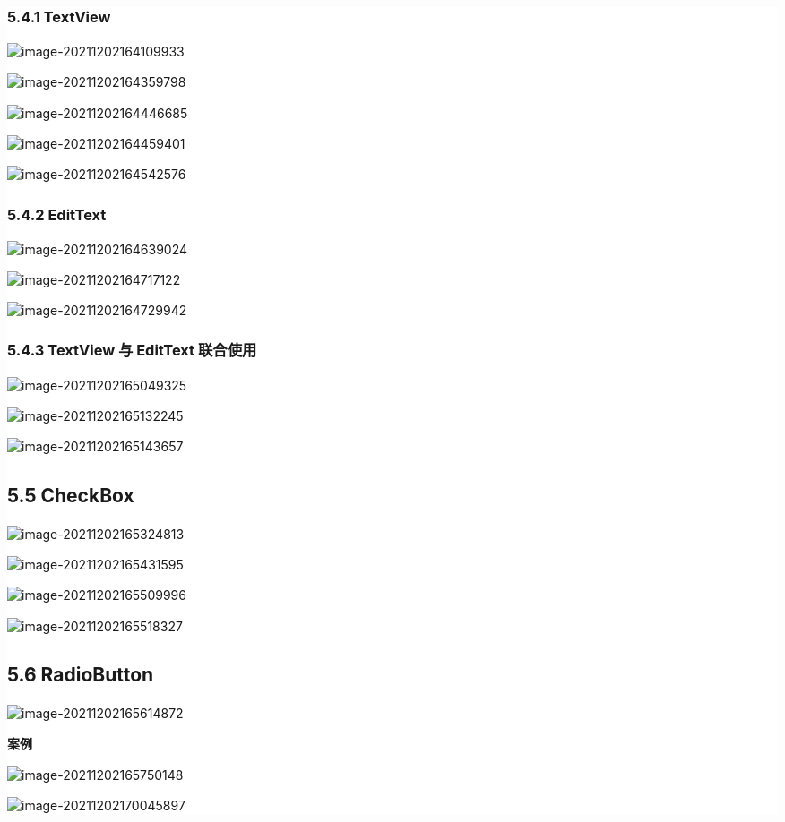 ### 5.4.1 TextView

![image-20211202164109933](Android开发从入门到精通.assets/image-20211202164109933.png)

![image-20211202164359798](Android开发从入门到精通.assets/image-20211202164359798.png)

![image-20211202164446685](Android开发从入门到精通.assets/image-20211202164446685.png)

![image-20211202164459401](Android开发从入门到精通.assets/image-20211202164459401.png)

![image-20211202164542576](Android开发从入门到精通.assets/image-20211202164542576.png)

### 5.4.2  EditText

![image-20211202164639024](Android开发从入门到精通.assets/image-20211202164639024.png)

![image-20211202164717122](Android开发从入门到精通.assets/image-20211202164717122.png)

![image-20211202164729942](Android开发从入门到精通.assets/image-20211202164729942.png)

### 5.4.3 TextView 与 EditText 联合使用

![image-20211202165049325](Android开发从入门到精通.assets/image-20211202165049325.png)

![image-20211202165132245](Android开发从入门到精通.assets/image-20211202165132245.png)

![image-20211202165143657](Android开发从入门到精通.assets/image-20211202165143657.png)

## 5.5 CheckBox

![image-20211202165324813](Android开发从入门到精通.assets/image-20211202165324813.png)

![image-20211202165431595](Android开发从入门到精通.assets/image-20211202165431595.png)

![image-20211202165509996](Android开发从入门到精通.assets/image-20211202165509996.png)

![image-20211202165518327](Android开发从入门到精通.assets/image-20211202165518327.png)

## 5.6 RadioButton

![image-20211202165614872](Android开发从入门到精通.assets/image-20211202165614872.png)

**案例**

![image-20211202165750148](Android开发从入门到精通.assets/image-20211202165750148.png)

![image-20211202170045897](Android开发从入门到精通.assets/image-20211202170045897.png)
